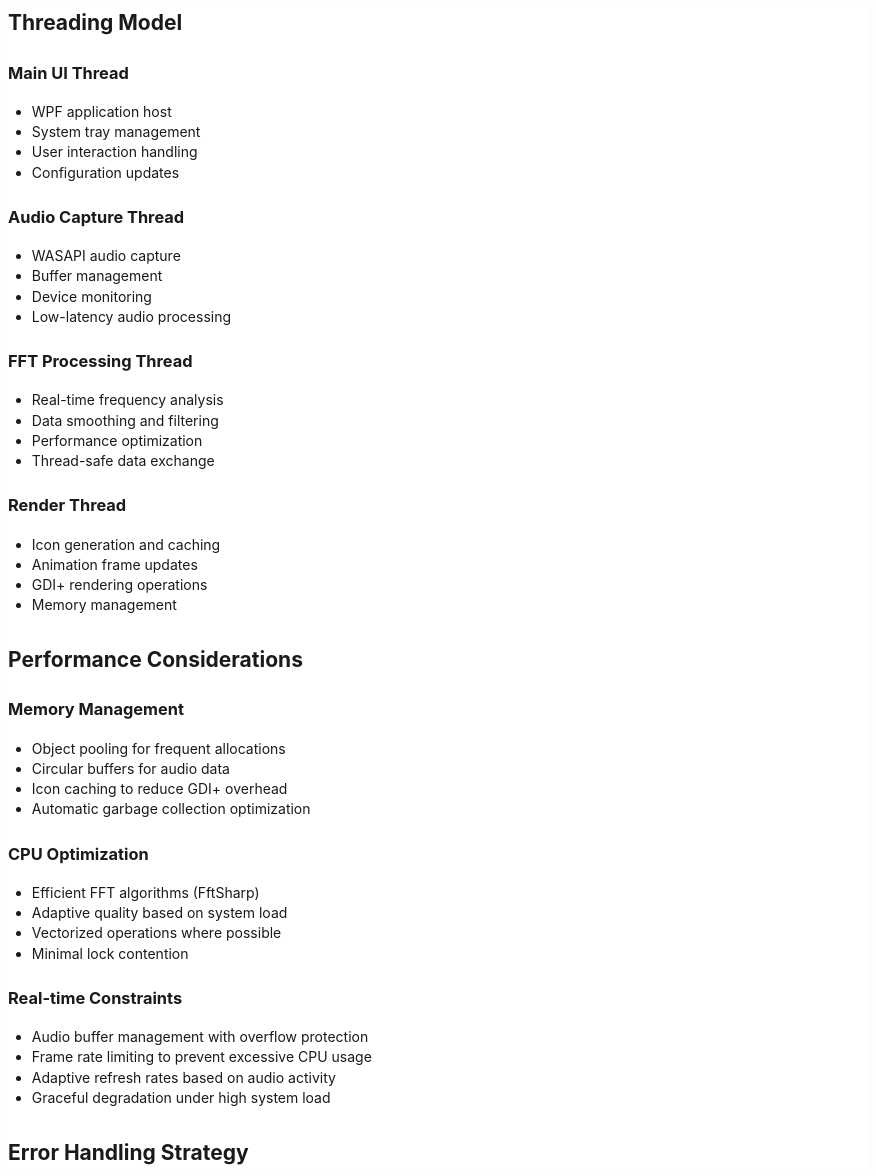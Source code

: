 ## Threading Model

### Main UI Thread
- WPF application host
- System tray management
- User interaction handling
- Configuration updates

### Audio Capture Thread
- WASAPI audio capture
- Buffer management
- Device monitoring
- Low-latency audio processing

### FFT Processing Thread
- Real-time frequency analysis
- Data smoothing and filtering
- Performance optimization
- Thread-safe data exchange

### Render Thread
- Icon generation and caching
- Animation frame updates
- GDI+ rendering operations
- Memory management

## Performance Considerations

### Memory Management
- Object pooling for frequent allocations
- Circular buffers for audio data
- Icon caching to reduce GDI+ overhead
- Automatic garbage collection optimization

### CPU Optimization
- Efficient FFT algorithms (FftSharp)
- Adaptive quality based on system load
- Vectorized operations where possible
- Minimal lock contention

### Real-time Constraints
- Audio buffer management with overflow protection
- Frame rate limiting to prevent excessive CPU usage
- Adaptive refresh rates based on audio activity
- Graceful degradation under high system load

## Error Handling Strategy
